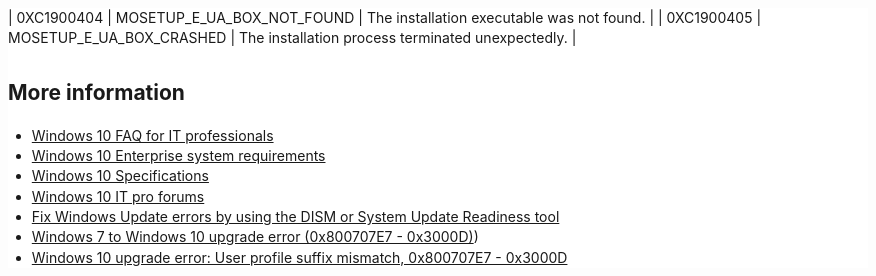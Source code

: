 | 0XC1900404 | MOSETUP_E_UA_BOX_NOT_FOUND | The installation executable was not found. |
| 0XC1900405 | MOSETUP_E_UA_BOX_CRASHED | The installation process terminated unexpectedly. |

## More information

- [Windows 10 FAQ for IT professionals](/windows/deployment/planning/windows-10-enterprise-faq-itpro)
- [Windows 10 Enterprise system requirements](https://technet.microsoft.com/windows/dn798752.aspx)
- [Windows 10 Specifications](https://www.microsoft.com/windows/Windows-10-specifications)
- [Windows 10 IT pro forums](https://social.technet.microsoft.com/Forums/home?category=Windows10ITPro)
- [Fix Windows Update errors by using the DISM or System Update Readiness tool](../../windows-server/deployment/fix-windows-update-errors.md)
- [Windows 7 to Windows 10 upgrade error (0x800707E7 - 0x3000D)](https://answers.microsoft.com/EN-US/windows/forum/all/win-7-to-win-10-upgrade-error-0x800707e7-0x3000d/1273bc1e-8a04-44d4-a6b2-808c9feeb020))
- [Windows 10 upgrade error: User profile suffix mismatch, 0x800707E7 - 0x3000D](https://answers.microsoft.com/EN-US/windows/forum/windows_10-windows_install/win-10-upgrade-error-user-profile-suffix-mismatch/0f006733-2af5-4b42-a2d4-863fad05273d?page=3)
